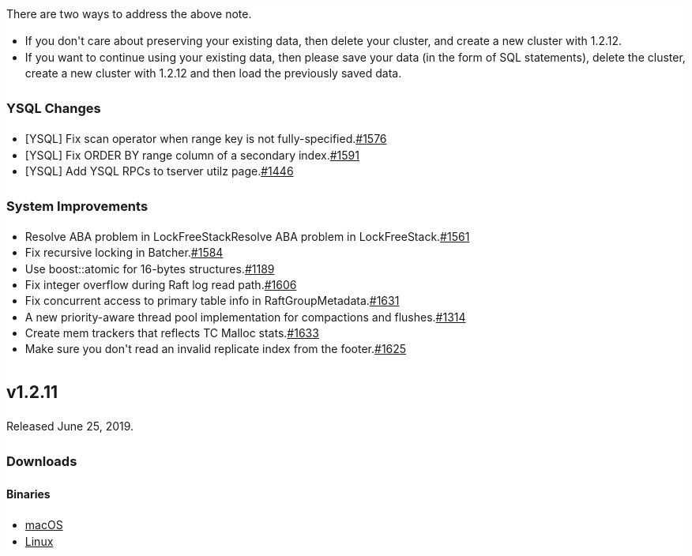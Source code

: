 There are two ways to address the above note.

* If you don't care about preserving your existing data, then delete your cluster, and create a new cluster with 1.2.12.
* If you want to continue using your existing data, then please save your data (in the form of
  SQL statements), delete the cluster, create a new cluster with 1.2.12 and then load the previously saved data.

### YSQL Changes

* [YSQL] Fix scan operator when range key is not
  fully-specified.[#1576](https://github.com/yugabyte/yugabyte-db/issues/1576)
* [YSQL] Fix ORDER BY range column of a secondary
  index.[#1591](https://github.com/yugabyte/yugabyte-db/issues/1591)
* [YSQL] Add YSQL RPCs to tserver utilz
  page.[#1446](https://github.com/yugabyte/yugabyte-db/issues/1446)

### System Improvements

* Resolve ABA problem in LockFreeStackResolve ABA problem in
   LockFreeStack.[#1561](https://github.com/yugabyte/yugabyte-db/issues/1561)
* Fix recursive locking in Batcher.[#1584](https://github.com/yugabyte/yugabyte-db/issues/1584)
* Use boost::atomic for 16-bytes
  structures.[#1189](https://github.com/yugabyte/yugabyte-db/issues/1189)
* Fix integer overflow during Raft log read
  path.[#1606](https://github.com/yugabyte/yugabyte-db/issues/1606)
* Fix concurrent access to primary table info in
  RaftGroupMetadata.[#1631](https://github.com/yugabyte/yugabyte-db/issues/1631)
* A new priority-aware thread pool implementation for compactions and
  flushes.[#1314](https://github.com/yugabyte/yugabyte-db/issues/1314)
* Create mem trackers that reflects TC Malloc
  stats.[#1633](https://github.com/yugabyte/yugabyte-db/issues/1633)
* Make sure you don't read an invalid replicate index from the
  footer.[#1625](https://github.com/yugabyte/yugabyte-db/issues/1625)

## v1.2.11

Released June 25, 2019.

### Downloads

#### Binaries

<ul class="nav yb-pills">
  <li>
    <a href="https://downloads.yugabyte.com/yugabyte-ce-1.2.11.0-darwin.tar.gz">
        <i class="fa-brands fa-apple"></i><span>macOS</span>
    </a>
  </li>
  <li>
    <a href="https://downloads.yugabyte.com/yugabyte-ce-1.2.11.0-linux.tar.gz">
        <i class="fa-brands fa-linux"></i><span>Linux</span>
    </a>
  </li>
</ul>
